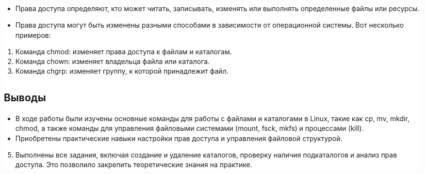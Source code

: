 - Права доступа определяют, кто может читать, записывать, изменять или выполнять определенные файлы или ресурсы.

- Права доступа могут быть изменены разными способами в зависимости от операционной системы. Вот несколько примеров:

1. Команда chmod: изменяет права доступа к файлам и каталогам.
2. Команда chown: изменяет владельца файла или каталога.
3. Команда chgrp: изменяет группу, к которой принадлежит файл.

## Выводы

- В ходе работы были изучены основные команды для работы с файлами и каталогами в Linux, такие как cp, mv, mkdir, chmod, а также команды для управления файловыми системами (mount, fsck, mkfs) и процессами (kill). 
- Приобретены практические навыки настройки прав доступа и управления файловой структурой.

5. Выполнены все задания, включая создание и удаление каталогов, проверку наличия подкаталогов и анализ прав доступа. Это позволило закрепить теоретические знания на практике.
